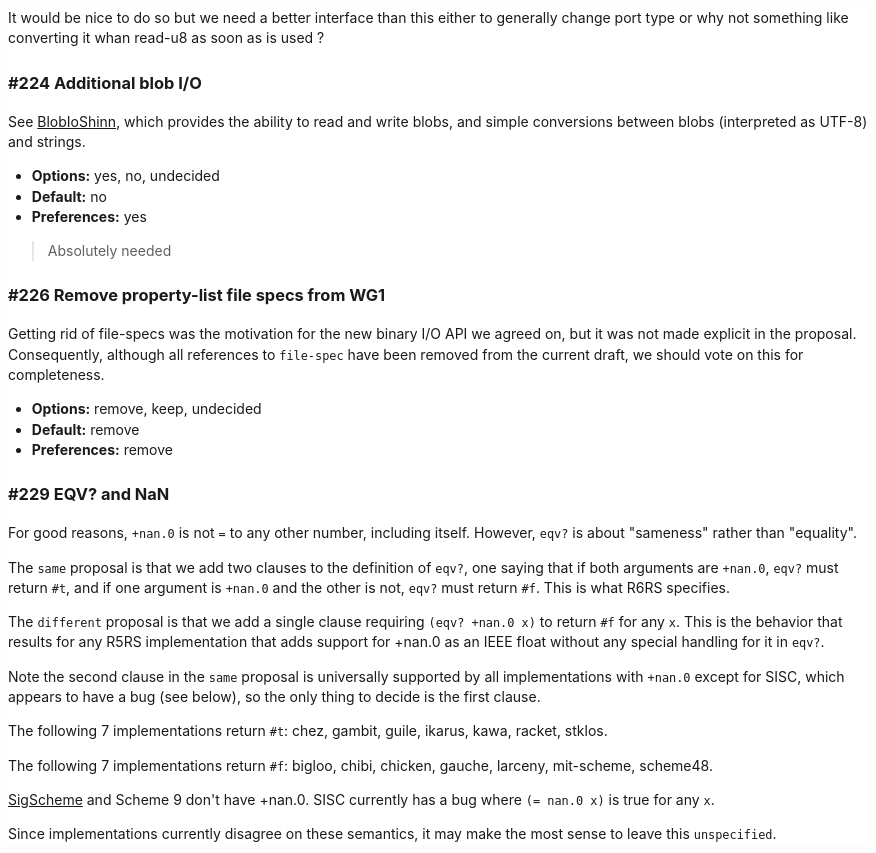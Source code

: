 It would be nice to do so but we need a better interface than this either to generally change port type or why not something like converting it whan read-u8 as soon as is used ?

### #224 Additional blob I/O

See [BlobIoShinn](BlobIoShinn.md), which provides the ability to read and write blobs,
and simple conversions between blobs (interpreted as UTF-8) and
strings.

* **Options:** yes, no, undecided
* **Default:** no
* **Preferences:** yes

> Absolutely needed

### #226 Remove property-list file specs from WG1

Getting rid of file-specs was the motivation for the new binary I/O
API we agreed on, but it was not made explicit in the proposal.
Consequently, although all references to `file-spec` have been removed
from the current draft, we should vote on this for completeness.

* **Options:** remove, keep, undecided
* **Default:** remove
* **Preferences:** remove

### #229 EQV? and NaN

For good reasons, `+nan.0` is not `=` to any other number, including
itself.  However, `eqv?` is about "sameness" rather than "equality".

The `same` proposal is that we add two clauses to the definition of
`eqv?`, one saying that if both arguments are `+nan.0`, `eqv?` must
return `#t`, and if one argument is `+nan.0` and the other is not,
`eqv?` must return `#f`.  This is what R6RS specifies.

The `different` proposal is that we add a single clause requiring
`(eqv? +nan.0 x)` to return `#f` for any `x`.  This is the behavior
that results for any R5RS implementation that adds support for +nan.0
as an IEEE float without any special handling for it in `eqv?`.

Note the second clause in the `same` proposal is universally supported
by all implementations with `+nan.0` except for SISC, which appears to
have a bug (see below), so the only thing to decide is the first
clause.

The following 7 implementations return `#t`: chez, gambit, guile,
ikarus, kawa, racket, stklos.

The following 7 implementations return `#f`: bigloo, chibi, chicken,
gauche, larceny, mit-scheme, scheme48.

[SigScheme](SigScheme.md) and Scheme 9 don't have +nan.0.  SISC currently has a bug
where `(= nan.0 x)` is true for any `x`.

Since implementations currently disagree on these semantics, it may
make the most sense to leave this `unspecified`.
